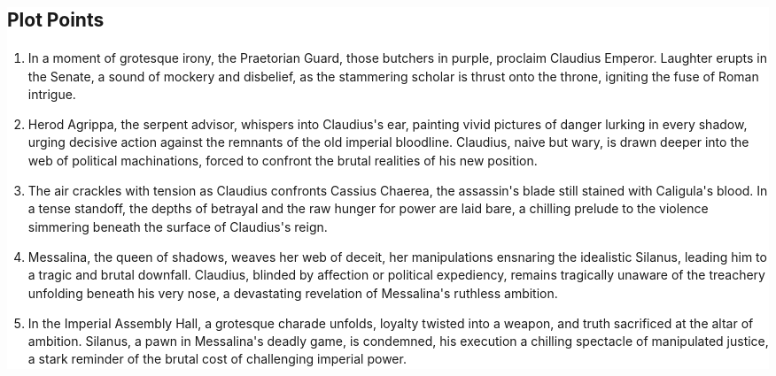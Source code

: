 ## Plot Points

1. In a moment of grotesque irony, the Praetorian Guard, those butchers in purple, proclaim Claudius Emperor. Laughter erupts in the Senate, a sound of mockery and disbelief, as the stammering scholar is thrust onto the throne, igniting the fuse of Roman intrigue.

2. Herod Agrippa, the serpent advisor, whispers into Claudius's ear, painting vivid pictures of danger lurking in every shadow, urging decisive action against the remnants of the old imperial bloodline. Claudius, naive but wary, is drawn deeper into the web of political machinations, forced to confront the brutal realities of his new position.

3. The air crackles with tension as Claudius confronts Cassius Chaerea, the assassin's blade still stained with Caligula's blood. In a tense standoff, the depths of betrayal and the raw hunger for power are laid bare, a chilling prelude to the violence simmering beneath the surface of Claudius's reign.

4. Messalina, the queen of shadows, weaves her web of deceit, her manipulations ensnaring the idealistic Silanus, leading him to a tragic and brutal downfall. Claudius, blinded by affection or political expediency, remains tragically unaware of the treachery unfolding beneath his very nose, a devastating revelation of Messalina's ruthless ambition.

5. In the Imperial Assembly Hall, a grotesque charade unfolds, loyalty twisted into a weapon, and truth sacrificed at the altar of ambition. Silanus, a pawn in Messalina's deadly game, is condemned, his execution a chilling spectacle of manipulated justice, a stark reminder of the brutal cost of challenging imperial power.

